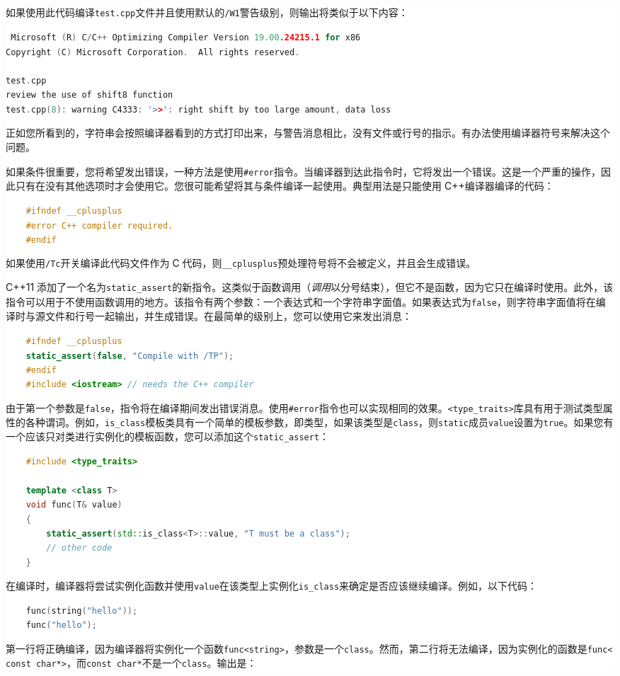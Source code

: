 如果使用此代码编译`test.cpp`文件并且使用默认的`/W1`警告级别，则输出将类似于以下内容：

```cpp
 Microsoft (R) C/C++ Optimizing Compiler Version 19.00.24215.1 for x86
Copyright (C) Microsoft Corporation.  All rights reserved.

test.cpp
review the use of shift8 function
test.cpp(8): warning C4333: '>>': right shift by too large amount, data loss
```

正如您所看到的，字符串会按照编译器看到的方式打印出来，与警告消息相比，没有文件或行号的指示。有办法使用编译器符号来解决这个问题。

如果条件很重要，您将希望发出错误，一种方法是使用`#error`指令。当编译器到达此指令时，它将发出一个错误。这是一个严重的操作，因此只有在没有其他选项时才会使用它。您很可能希望将其与条件编译一起使用。典型用法是只能使用 C++编译器编译的代码：

```cpp
    #ifndef __cplusplus 
    #error C++ compiler required. 
    #endif
```

如果使用`/Tc`开关编译此代码文件作为 C 代码，则`__cplusplus`预处理符号将不会被定义，并且会生成错误。

C++11 添加了一个名为`static_assert`的新指令。这类似于函数调用（*调用*以分号结束），但它不是函数，因为它只在编译时使用。此外，该指令可以用于不使用函数调用的地方。该指令有两个参数：一个表达式和一个字符串字面值。如果表达式为`false`，则字符串字面值将在编译时与源文件和行号一起输出，并生成错误。在最简单的级别上，您可以使用它来发出消息：

```cpp
    #ifndef __cplusplus 
    static_assert(false, "Compile with /TP"); 
    #endif 
    #include <iostream> // needs the C++ compiler
```

由于第一个参数是`false`，指令将在编译期间发出错误消息。使用`#error`指令也可以实现相同的效果。`<type_traits>`库具有用于测试类型属性的各种谓词。例如，`is_class`模板类具有一个简单的模板参数，即类型，如果该类型是`class`，则`static`成员`value`设置为`true`。如果您有一个应该只对类进行实例化的模板函数，您可以添加这个`static_assert`：

```cpp
    #include <type_traits> 

    template <class T> 
    void func(T& value) 
    { 
        static_assert(std::is_class<T>::value, "T must be a class"); 
        // other code 
    }
```

在编译时，编译器将尝试实例化函数并使用`value`在该类型上实例化`is_class`来确定是否应该继续编译。例如，以下代码：

```cpp
    func(string("hello")); 
    func("hello");
```

第一行将正确编译，因为编译器将实例化一个函数`func<string>`，参数是一个`class`。然而，第二行将无法编译，因为实例化的函数是`func<const char*>`，而`const char*`不是一个`class`。输出是：
